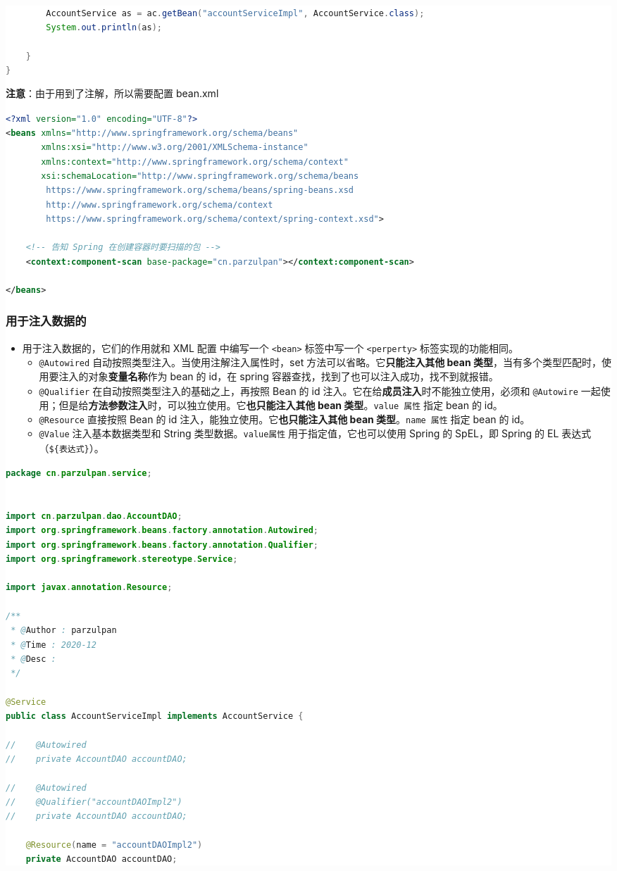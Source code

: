 ```java
        AccountService as = ac.getBean("accountServiceImpl", AccountService.class);
        System.out.println(as);

    }
}

```

**注意**：由于用到了注解，所以需要配置 bean.xml

```xml
<?xml version="1.0" encoding="UTF-8"?>
<beans xmlns="http://www.springframework.org/schema/beans"
       xmlns:xsi="http://www.w3.org/2001/XMLSchema-instance"
       xmlns:context="http://www.springframework.org/schema/context"
       xsi:schemaLocation="http://www.springframework.org/schema/beans
        https://www.springframework.org/schema/beans/spring-beans.xsd
        http://www.springframework.org/schema/context
        https://www.springframework.org/schema/context/spring-context.xsd">

    <!-- 告知 Spring 在创建容器时要扫描的包 -->
    <context:component-scan base-package="cn.parzulpan"></context:component-scan>

</beans>
```

### 用于注入数据的

* 用于注入数据的，它们的作用就和 XML 配置 中编写一个 `<bean>` 标签中写一个 `<perperty>` 标签实现的功能相同。
  * `@Autowired` 自动按照类型注入。当使用注解注入属性时，set 方法可以省略。它**只能注入其他 bean 类型**，当有多个类型匹配时，使用要注入的对象**变量名称**作为 bean 的 id，在 spring 容器查找，找到了也可以注入成功，找不到就报错。
  * `@Qualifier` 在自动按照类型注入的基础之上，再按照 Bean 的 id 注入。它在给**成员注入**时不能独立使用，必须和 `@Autowire` 一起使用；但是给**方法参数注入**时，可以独立使用。它**也只能注入其他 bean 类型**。`value 属性` 指定 bean 的 id。
  * `@Resource` 直接按照 Bean 的 id 注入，能独立使用。它**也只能注入其他 bean 类型**。`name 属性` 指定 bean 的 id。
  * `@Value` 注入基本数据类型和 String 类型数据。`value属性` 用于指定值，它也可以使用 Spring 的 SpEL，即 Spring 的 EL 表达式（`${表达式}`）。

```java
package cn.parzulpan.service;


import cn.parzulpan.dao.AccountDAO;
import org.springframework.beans.factory.annotation.Autowired;
import org.springframework.beans.factory.annotation.Qualifier;
import org.springframework.stereotype.Service;

import javax.annotation.Resource;

/**
 * @Author : parzulpan
 * @Time : 2020-12
 * @Desc :
 */

@Service
public class AccountServiceImpl implements AccountService {

//    @Autowired
//    private AccountDAO accountDAO;

//    @Autowired
//    @Qualifier("accountDAOImpl2")
//    private AccountDAO accountDAO;

    @Resource(name = "accountDAOImpl2")
    private AccountDAO accountDAO;
```